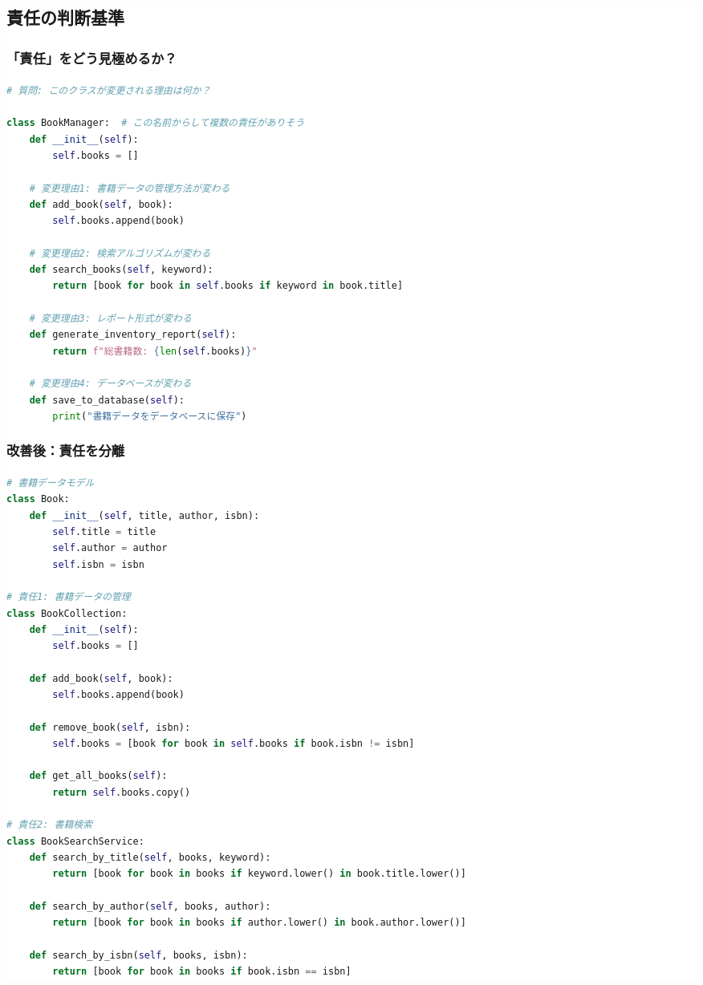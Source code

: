 ## 責任の判断基準

### 「責任」をどう見極めるか？

```python
# 質問: このクラスが変更される理由は何か？

class BookManager:  # この名前からして複数の責任がありそう
    def __init__(self):
        self.books = []
    
    # 変更理由1: 書籍データの管理方法が変わる
    def add_book(self, book):
        self.books.append(book)
    
    # 変更理由2: 検索アルゴリズムが変わる
    def search_books(self, keyword):
        return [book for book in self.books if keyword in book.title]
    
    # 変更理由3: レポート形式が変わる
    def generate_inventory_report(self):
        return f"総書籍数: {len(self.books)}"
    
    # 変更理由4: データベースが変わる
    def save_to_database(self):
        print("書籍データをデータベースに保存")
```

### 改善後：責任を分離

```python
# 書籍データモデル
class Book:
    def __init__(self, title, author, isbn):
        self.title = title
        self.author = author
        self.isbn = isbn

# 責任1: 書籍データの管理
class BookCollection:
    def __init__(self):
        self.books = []
    
    def add_book(self, book):
        self.books.append(book)
    
    def remove_book(self, isbn):
        self.books = [book for book in self.books if book.isbn != isbn]
    
    def get_all_books(self):
        return self.books.copy()

# 責任2: 書籍検索
class BookSearchService:
    def search_by_title(self, books, keyword):
        return [book for book in books if keyword.lower() in book.title.lower()]
    
    def search_by_author(self, books, author):
        return [book for book in books if author.lower() in book.author.lower()]
    
    def search_by_isbn(self, books, isbn):
        return [book for book in books if book.isbn == isbn]

```